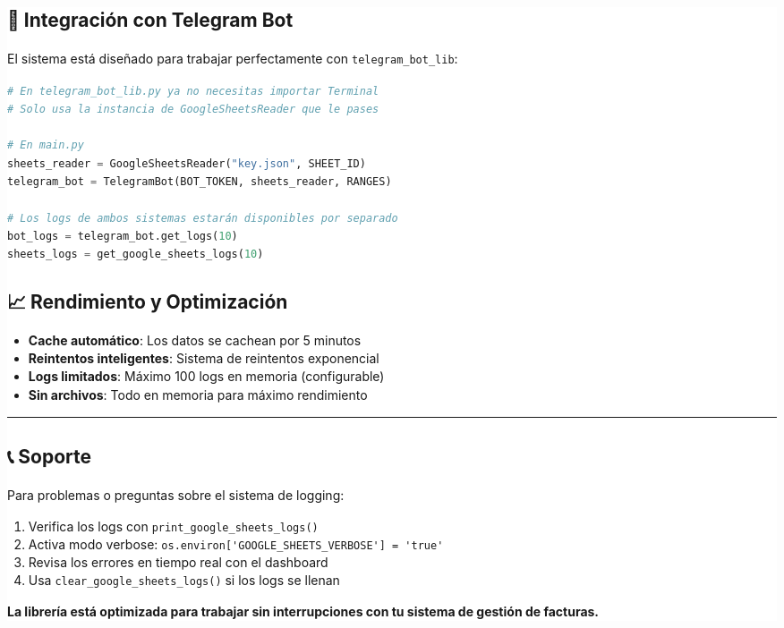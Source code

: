 ## 🔗 Integración con Telegram Bot

El sistema está diseñado para trabajar perfectamente con `telegram_bot_lib`:

```python
# En telegram_bot_lib.py ya no necesitas importar Terminal
# Solo usa la instancia de GoogleSheetsReader que le pases

# En main.py
sheets_reader = GoogleSheetsReader("key.json", SHEET_ID)
telegram_bot = TelegramBot(BOT_TOKEN, sheets_reader, RANGES)

# Los logs de ambos sistemas estarán disponibles por separado
bot_logs = telegram_bot.get_logs(10)
sheets_logs = get_google_sheets_logs(10)
```

## 📈 Rendimiento y Optimización

- **Cache automático**: Los datos se cachean por 5 minutos
- **Reintentos inteligentes**: Sistema de reintentos exponencial
- **Logs limitados**: Máximo 100 logs en memoria (configurable)
- **Sin archivos**: Todo en memoria para máximo rendimiento

---

## 📞 Soporte

Para problemas o preguntas sobre el sistema de logging:

1. Verifica los logs con `print_google_sheets_logs()`
2. Activa modo verbose: `os.environ['GOOGLE_SHEETS_VERBOSE'] = 'true'`
3. Revisa los errores en tiempo real con el dashboard
4. Usa `clear_google_sheets_logs()` si los logs se llenan

**La librería está optimizada para trabajar sin interrupciones con tu sistema de gestión de facturas.**
